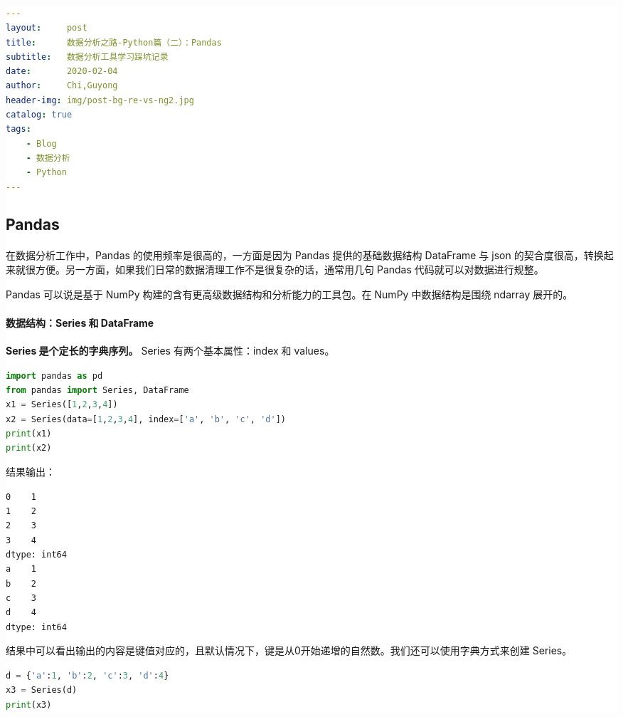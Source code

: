 ```yaml
---
layout:     post
title:      数据分析之路-Python篇（二）：Pandas
subtitle:   数据分析工具学习踩坑记录
date:       2020-02-04
author:     Chi,Guyong
header-img: img/post-bg-re-vs-ng2.jpg
catalog: true
tags:
    - Blog
    - 数据分析
    - Python
---
```


## Pandas
在数据分析工作中，Pandas 的使用频率是很高的，一方面是因为 Pandas 提供的基础数据结构 DataFrame 与 json 的契合度很高，转换起来就很方便。另一方面，如果我们日常的数据清理工作不是很复杂的话，通常用几句 Pandas 代码就可以对数据进行规整。

Pandas 可以说是基于 NumPy 构建的含有更高级数据结构和分析能力的工具包。在 NumPy 中数据结构是围绕 ndarray 展开的。

#### 数据结构：Series 和 DataFrame
**Series 是个定长的字典序列。** Series 有两个基本属性：index 和 values。
```python
import pandas as pd 
from pandas import Series, DataFrame
x1 = Series([1,2,3,4])
x2 = Series(data=[1,2,3,4], index=['a', 'b', 'c', 'd'])
print(x1)
print(x2)
```

结果输出：
```
0    1
1    2
2    3
3    4
dtype: int64
a    1
b    2
c    3
d    4
dtype: int64
```
结果中可以看出输出的内容是键值对应的，且默认情况下，键是从0开始递增的自然数。我们还可以使用字典方式来创建 Series。
```python
d = {'a':1, 'b':2, 'c':3, 'd':4}
x3 = Series(d)
print(x3)
```
